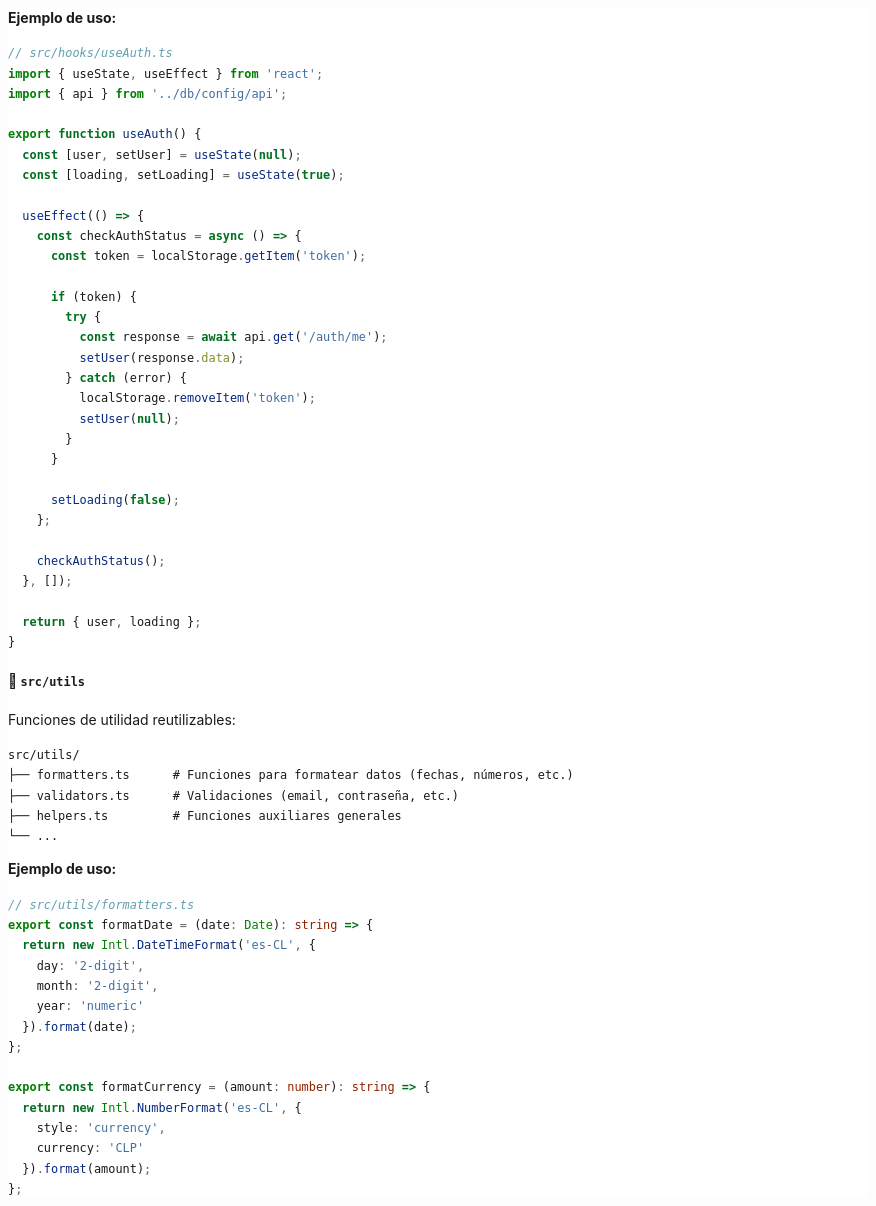 **Ejemplo de uso:**
```typescript
// src/hooks/useAuth.ts
import { useState, useEffect } from 'react';
import { api } from '../db/config/api';

export function useAuth() {
  const [user, setUser] = useState(null);
  const [loading, setLoading] = useState(true);

  useEffect(() => {
    const checkAuthStatus = async () => {
      const token = localStorage.getItem('token');
      
      if (token) {
        try {
          const response = await api.get('/auth/me');
          setUser(response.data);
        } catch (error) {
          localStorage.removeItem('token');
          setUser(null);
        }
      }
      
      setLoading(false);
    };
    
    checkAuthStatus();
  }, []);

  return { user, loading };
}
```

#### 📂 `src/utils`
Funciones de utilidad reutilizables:

```
src/utils/
├── formatters.ts      # Funciones para formatear datos (fechas, números, etc.)
├── validators.ts      # Validaciones (email, contraseña, etc.)
├── helpers.ts         # Funciones auxiliares generales
└── ...
```

**Ejemplo de uso:**
```typescript
// src/utils/formatters.ts
export const formatDate = (date: Date): string => {
  return new Intl.DateTimeFormat('es-CL', {
    day: '2-digit',
    month: '2-digit',
    year: 'numeric'
  }).format(date);
};

export const formatCurrency = (amount: number): string => {
  return new Intl.NumberFormat('es-CL', {
    style: 'currency',
    currency: 'CLP'
  }).format(amount);
};
```
